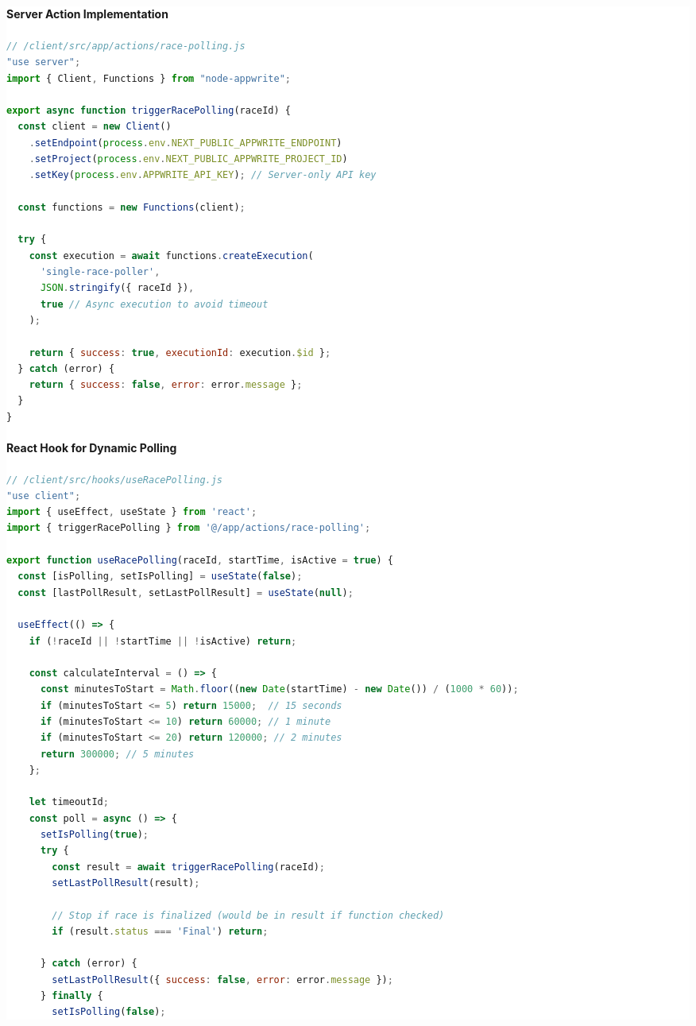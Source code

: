 #### Server Action Implementation
```javascript
// /client/src/app/actions/race-polling.js
"use server";
import { Client, Functions } from "node-appwrite";

export async function triggerRacePolling(raceId) {
  const client = new Client()
    .setEndpoint(process.env.NEXT_PUBLIC_APPWRITE_ENDPOINT)
    .setProject(process.env.NEXT_PUBLIC_APPWRITE_PROJECT_ID)
    .setKey(process.env.APPWRITE_API_KEY); // Server-only API key

  const functions = new Functions(client);
  
  try {
    const execution = await functions.createExecution(
      'single-race-poller',
      JSON.stringify({ raceId }),
      true // Async execution to avoid timeout
    );
    
    return { success: true, executionId: execution.$id };
  } catch (error) {
    return { success: false, error: error.message };
  }
}
```

#### React Hook for Dynamic Polling
```javascript
// /client/src/hooks/useRacePolling.js
"use client";
import { useEffect, useState } from 'react';
import { triggerRacePolling } from '@/app/actions/race-polling';

export function useRacePolling(raceId, startTime, isActive = true) {
  const [isPolling, setIsPolling] = useState(false);
  const [lastPollResult, setLastPollResult] = useState(null);

  useEffect(() => {
    if (!raceId || !startTime || !isActive) return;

    const calculateInterval = () => {
      const minutesToStart = Math.floor((new Date(startTime) - new Date()) / (1000 * 60));
      if (minutesToStart <= 5) return 15000;  // 15 seconds
      if (minutesToStart <= 10) return 60000; // 1 minute  
      if (minutesToStart <= 20) return 120000; // 2 minutes
      return 300000; // 5 minutes
    };
    
    let timeoutId;
    const poll = async () => {
      setIsPolling(true);
      try {
        const result = await triggerRacePolling(raceId);
        setLastPollResult(result);
        
        // Stop if race is finalized (would be in result if function checked)
        if (result.status === 'Final') return;
        
      } catch (error) {
        setLastPollResult({ success: false, error: error.message });
      } finally {
        setIsPolling(false);
```